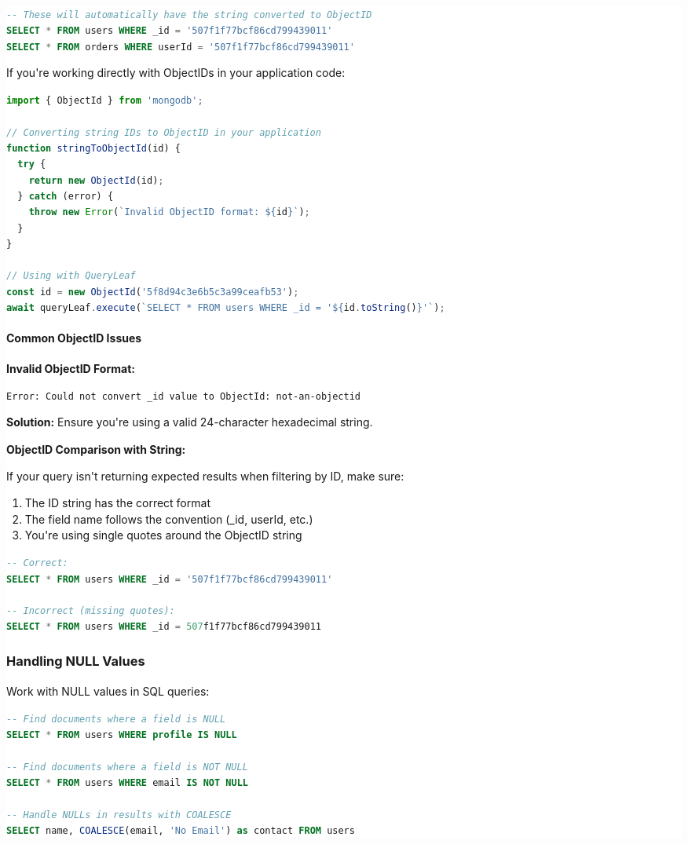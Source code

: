 ```sql
-- These will automatically have the string converted to ObjectID
SELECT * FROM users WHERE _id = '507f1f77bcf86cd799439011'
SELECT * FROM orders WHERE userId = '507f1f77bcf86cd799439011'
```

If you're working directly with ObjectIDs in your application code:

```typescript
import { ObjectId } from 'mongodb';

// Converting string IDs to ObjectID in your application
function stringToObjectId(id) {
  try {
    return new ObjectId(id);
  } catch (error) {
    throw new Error(`Invalid ObjectID format: ${id}`);
  }
}

// Using with QueryLeaf
const id = new ObjectId('5f8d94c3e6b5c3a99ceafb53');
await queryLeaf.execute(`SELECT * FROM users WHERE _id = '${id.toString()}'`);
```

#### Common ObjectID Issues

**Invalid ObjectID Format:**

```
Error: Could not convert _id value to ObjectId: not-an-objectid
```

**Solution:** Ensure you're using a valid 24-character hexadecimal string.

**ObjectID Comparison with String:**

If your query isn't returning expected results when filtering by ID, make sure:

1. The ID string has the correct format
2. The field name follows the convention (_id, userId, etc.)
3. You're using single quotes around the ObjectID string

```sql
-- Correct:
SELECT * FROM users WHERE _id = '507f1f77bcf86cd799439011'

-- Incorrect (missing quotes):
SELECT * FROM users WHERE _id = 507f1f77bcf86cd799439011
```

### Handling NULL Values

Work with NULL values in SQL queries:

```sql
-- Find documents where a field is NULL
SELECT * FROM users WHERE profile IS NULL

-- Find documents where a field is NOT NULL
SELECT * FROM users WHERE email IS NOT NULL

-- Handle NULLs in results with COALESCE
SELECT name, COALESCE(email, 'No Email') as contact FROM users
```
